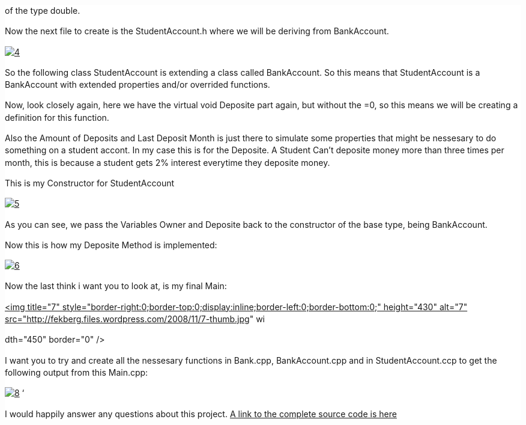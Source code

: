 of the type double.</p>  <p>Now the next file to create is the StudentAccount.h where we will be deriving from BankAccount.</p>  <p><a href="http://fekberg.files.wordpress.com/2008/11/4.jpg"><img title="4" style="border-right:0;border-top:0;display:inline;border-left:0;border-bottom:0;" height="356" alt="4" src="http://fekberg.files.wordpress.com/2008/11/4-thumb.jpg" width="466" border="0" /></a> </p>  <p>So the following class StudentAccount is extending a class called BankAccount. So this means that StudentAccount is a BankAccount with extended properties and/or overrided functions.</p>  <p>Now, look closely again, here we have the virtual void Deposite part again, but without the =0, so this means we will be creating a definition for this function.</p>  <p>Also the Amount of Deposits and Last Deposit Month is just there to simulate some properties that might be nessesary to do something on a student accont. In my case this is for the Deposite. A Student Can’t deposite money more than three times per month, this is because a student gets 2% interest everytime they deposite money.</p>  <p>This is my Constructor for StudentAccount</p>  <p><a href="http://fekberg.files.wordpress.com/2008/11/5.jpg"><img title="5" style="border-right:0;border-top:0;display:inline;border-left:0;border-bottom:0;" height="145" alt="5" src="http://fekberg.files.wordpress.com/2008/11/5-thumb.jpg" width="425" border="0" /></a> </p>  <p>As you can see, we pass the Variables Owner and Deposite back to the constructor of the base type, being BankAccount.</p>  <p>Now this is how my Deposite Method is implemented:</p>  <p><a href="http://fekberg.files.wordpress.com/2008/11/6.jpg"><img title="6" style="border-right:0;border-top:0;display:inline;border-left:0;border-bottom:0;" height="410" alt="6" src="http://fekberg.files.wordpress.com/2008/11/6-thumb.jpg" width="400" border="0" /></a>&#160;</p>  <p>Now the last think i want you to look at, is my final Main:</p>  <p><a href="http://fekberg.files.wordpress.com/2008/11/7.jpg"><img title="7" style="border-right:0;border-top:0;display:inline;border-left:0;border-bottom:0;" height="430" alt="7" src="http://fekberg.files.wordpress.com/2008/11/7-thumb.jpg" wi

dth="450" border="0" /></a> </p>  <p></p>  <p>I want you to try and create all the nessesary functions in Bank.cpp, BankAccount.cpp and in StudentAccount.ccp to get the following output from this Main.cpp:</p>  <p><a href="http://fekberg.files.wordpress.com/2008/11/8.jpg"><img title="8" style="border-right:0;border-top:0;display:inline;border-left:0;border-bottom:0;" height="333" alt="8" src="http://fekberg.files.wordpress.com/2008/11/8-thumb.jpg" width="437" border="0" /></a> ‘</p>  <p>I would happily answer any questions about this project. <a href="http://frw.se/Bank.rar">A link to the complete source code is here</a></p>
